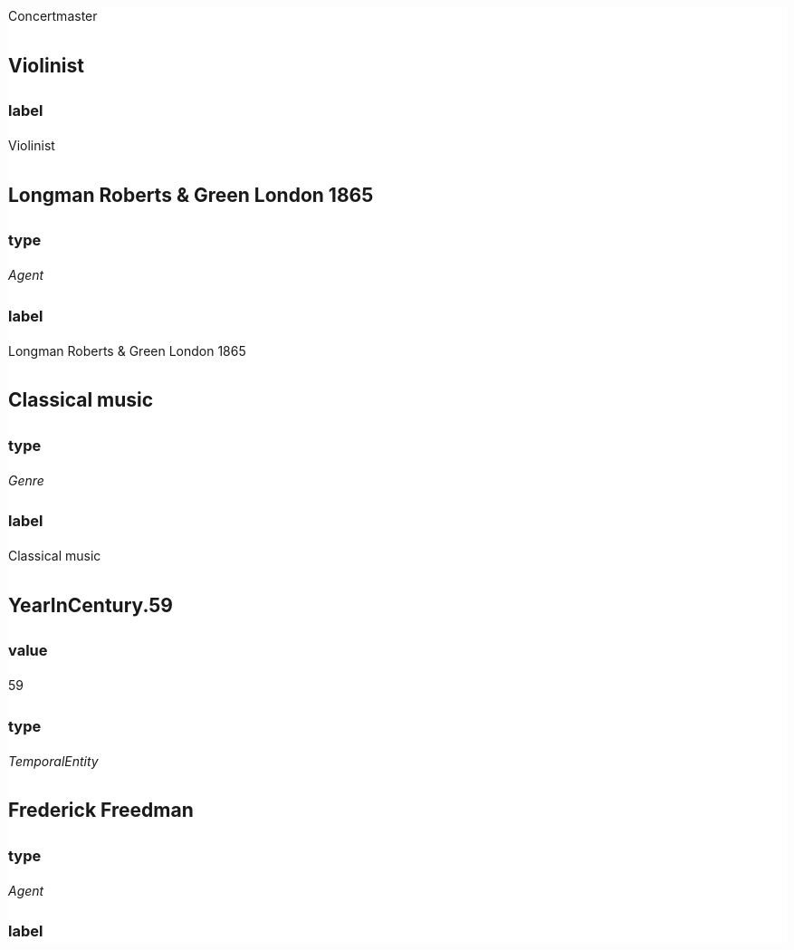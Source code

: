 
Concertmaster

## Violinist

### label


Violinist

## Longman Roberts & Green London 1865

### type


*Agent*

### label


Longman Roberts & Green London 1865

## Classical music

### type


*Genre*

### label


Classical music

## YearInCentury.59

### value


59

### type


*TemporalEntity*

## Frederick Freedman

### type


*Agent*

### label

